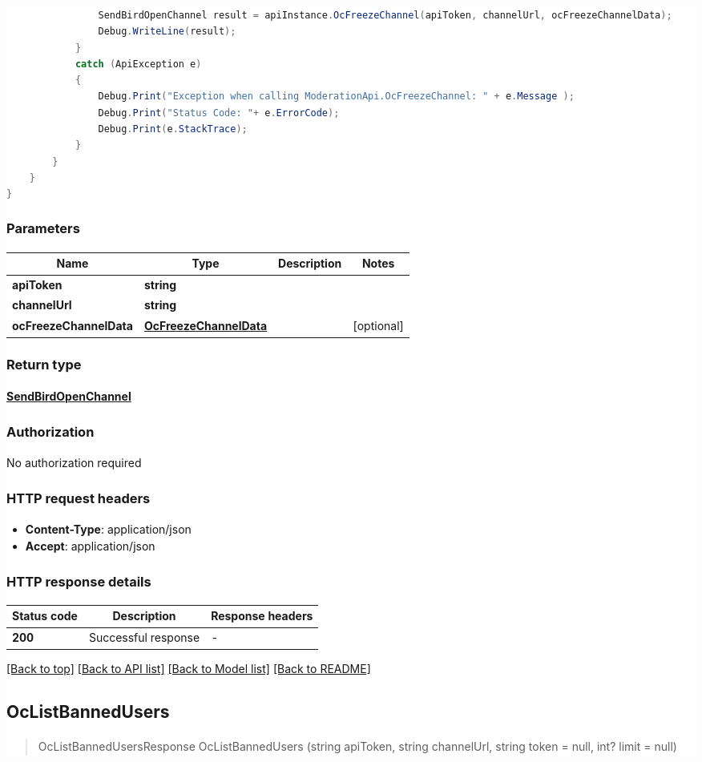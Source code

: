 ```csharp
                SendBirdOpenChannel result = apiInstance.OcFreezeChannel(apiToken, channelUrl, ocFreezeChannelData);
                Debug.WriteLine(result);
            }
            catch (ApiException e)
            {
                Debug.Print("Exception when calling ModerationApi.OcFreezeChannel: " + e.Message );
                Debug.Print("Status Code: "+ e.ErrorCode);
                Debug.Print(e.StackTrace);
            }
        }
    }
}
```

### Parameters


Name | Type | Description  | Notes
------------- | ------------- | ------------- | -------------
 **apiToken** | **string**|  | 
 **channelUrl** | **string**|  | 
 **ocFreezeChannelData** | [**OcFreezeChannelData**](OcFreezeChannelData.md)|  | [optional] 

### Return type

[**SendBirdOpenChannel**](SendBirdOpenChannel.md)

### Authorization

No authorization required

### HTTP request headers

- **Content-Type**: application/json
- **Accept**: application/json


### HTTP response details
| Status code | Description | Response headers |
|-------------|-------------|------------------|
| **200** | Successful response |  -  |

[[Back to top]](#)
[[Back to API list]](../README.md#documentation-for-api-endpoints)
[[Back to Model list]](../README.md#documentation-for-models)
[[Back to README]](../README.md)


## OcListBannedUsers

> OcListBannedUsersResponse OcListBannedUsers (string apiToken, string channelUrl, string token = null, int? limit = null)
